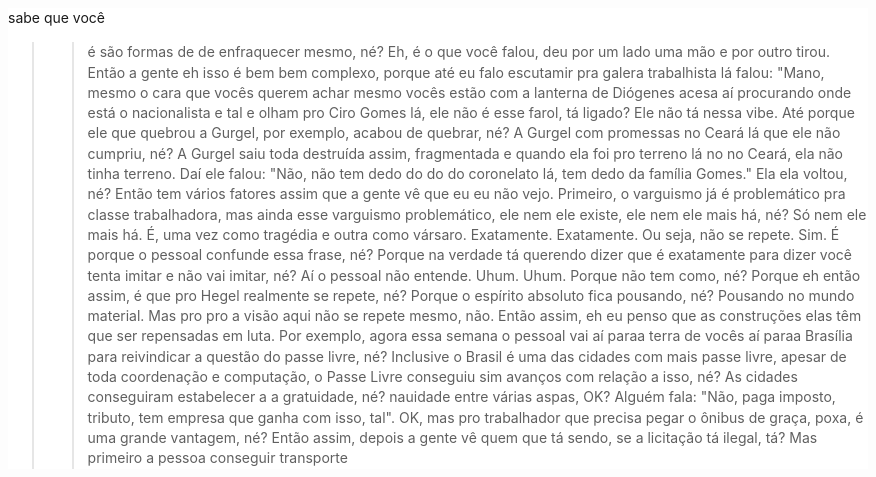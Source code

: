 sabe que você
>> é
>> são formas de de enfraquecer mesmo, né?
Eh, é o que você falou, deu por um lado
uma mão e por outro tirou. Então a gente
eh isso é bem bem complexo, porque até
eu falo escutamir pra galera trabalhista
lá falou: "Mano, mesmo o cara que vocês
querem achar mesmo vocês estão com a
lanterna de Diógenes acesa aí procurando
onde está o nacionalista e tal e olham
pro Ciro Gomes lá, ele não é esse farol,
tá ligado? Ele não tá nessa vibe. Até
porque ele que quebrou a Gurgel, por
exemplo, acabou de quebrar, né? A Gurgel
com promessas no Ceará lá que ele não
cumpriu, né? A Gurgel saiu toda
destruída assim, fragmentada e quando
ela foi pro terreno lá no no Ceará, ela
não tinha terreno. Daí ele falou: "Não,
não tem dedo do do do coronelato lá,
>> tem dedo da família Gomes." Ela ela
voltou, né? Então tem vários fatores
assim que a gente vê que eu eu não vejo.
Primeiro, o varguismo já é problemático
pra classe trabalhadora, mas ainda esse
varguismo problemático, ele nem ele
existe,
>> ele nem ele mais há, né? Só
>> nem ele mais há. É, uma vez como
tragédia e outra como vársaro.
>> Exatamente. Exatamente. Ou seja, não se
repete. Sim. É porque o pessoal confunde
essa frase, né?
>> Porque na verdade tá querendo dizer que
>> é exatamente para dizer você tenta
imitar e não vai imitar, né? Aí o
pessoal não entende.
>> Uhum. Uhum. Porque não tem como, né?
Porque eh então assim, é que pro Hegel
realmente se repete, né? Porque o
espírito absoluto fica pousando, né?
>> Pousando no mundo material. Mas pro pro
a visão aqui não se repete mesmo, não.
Então assim, eh eu penso que as
construções elas têm que ser repensadas
em luta. Por exemplo, agora essa semana
o pessoal vai aí paraa terra de vocês aí
paraa Brasília para reivindicar a
questão do passe livre, né? Inclusive o
Brasil é uma das cidades com mais passe
livre, apesar de toda coordenação e
computação, o Passe Livre conseguiu sim
avanços com relação a isso, né? As
cidades conseguiram estabelecer a a
gratuidade, né? nauidade entre várias
aspas, OK? Alguém fala: "Não, paga
imposto, tributo, tem empresa que ganha
com isso, tal". OK, mas pro trabalhador
que precisa pegar o ônibus de graça,
poxa, é uma grande vantagem, né? Então
assim, depois a gente vê quem que tá
sendo, se a licitação tá ilegal, tá? Mas
primeiro a pessoa conseguir transporte